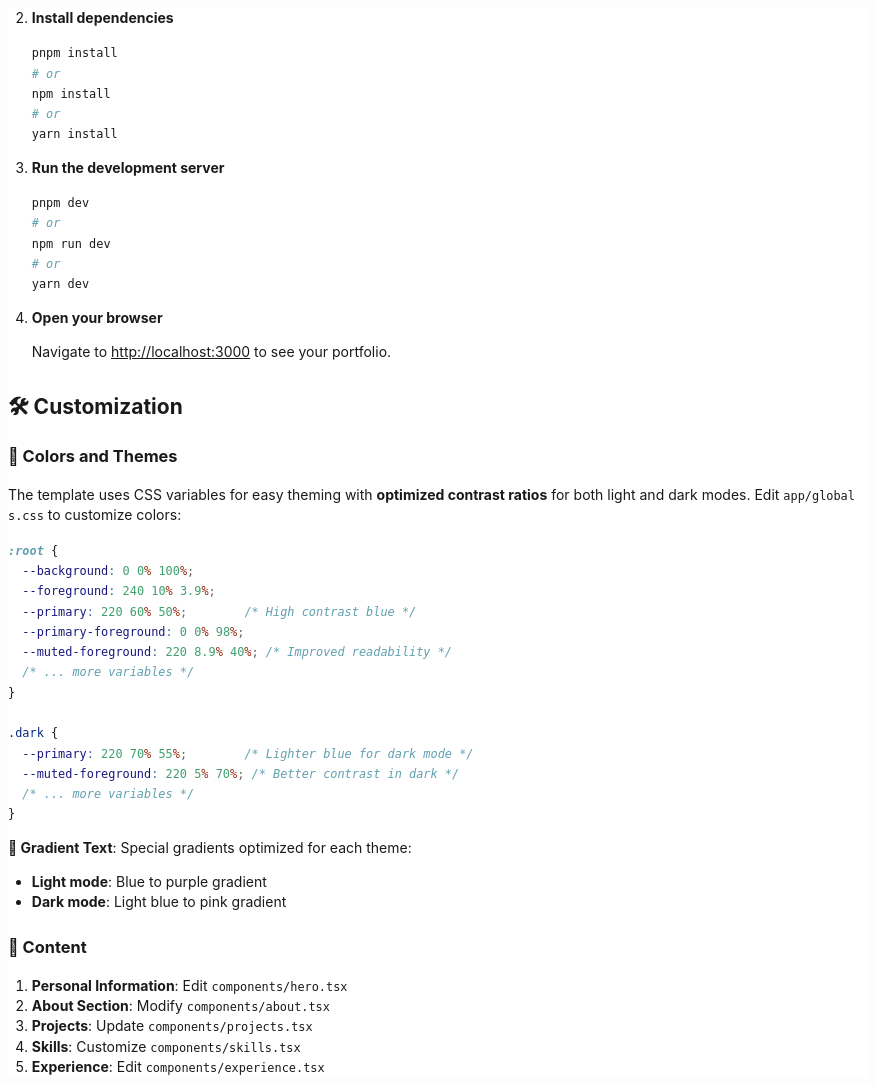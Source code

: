 2. **Install dependencies**
   ```bash
   pnpm install
   # or
   npm install
   # or
   yarn install
   ```

3. **Run the development server**
   ```bash
   pnpm dev
   # or
   npm run dev
   # or
   yarn dev
   ```

4. **Open your browser**
   
   Navigate to [http://localhost:3000](http://localhost:3000) to see your portfolio.

## 🛠️ Customization

### 🎨 Colors and Themes

The template uses CSS variables for easy theming with **optimized contrast ratios** for both light and dark modes. Edit `app/globals.css` to customize colors:

```css
:root {
  --background: 0 0% 100%;
  --foreground: 240 10% 3.9%;
  --primary: 220 60% 50%;        /* High contrast blue */
  --primary-foreground: 0 0% 98%;
  --muted-foreground: 220 8.9% 40%; /* Improved readability */
  /* ... more variables */
}

.dark {
  --primary: 220 70% 55%;        /* Lighter blue for dark mode */
  --muted-foreground: 220 5% 70%; /* Better contrast in dark */
  /* ... more variables */
}
```

**🌈 Gradient Text**: Special gradients optimized for each theme:
- **Light mode**: Blue to purple gradient
- **Dark mode**: Light blue to pink gradient

### 📝 Content

1. **Personal Information**: Edit `components/hero.tsx`
2. **About Section**: Modify `components/about.tsx`
3. **Projects**: Update `components/projects.tsx`
4. **Skills**: Customize `components/skills.tsx`
5. **Experience**: Edit `components/experience.tsx`
